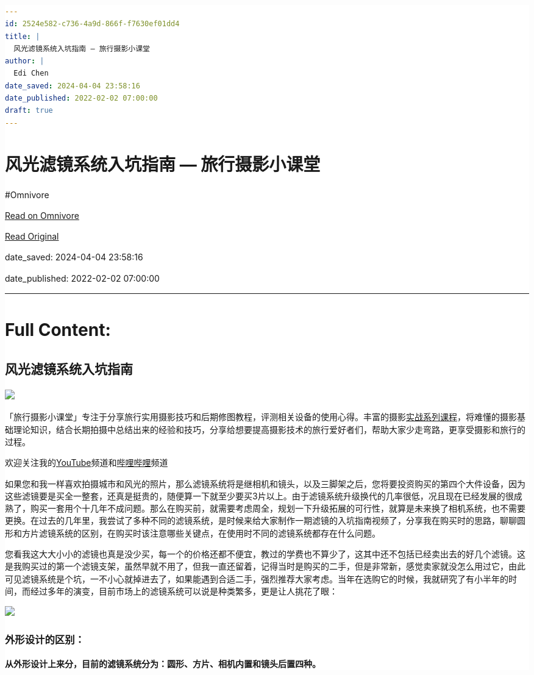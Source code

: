```yaml
---
id: 2524e582-c736-4a9d-866f-f7630ef01dd4
title: |
  风光滤镜系统入坑指南 — 旅行摄影小课堂
author: |
  Edi Chen
date_saved: 2024-04-04 23:58:16
date_published: 2022-02-02 07:00:00
draft: true
---
```


# 风光滤镜系统入坑指南 — 旅行摄影小课堂
#Omnivore

[Read on Omnivore](https://omnivore.app/me/-18eac683cb8)

[Read Original](https://www.travelfotoworkshop.com/blog/what-is-the-different-between-landscape-filter-holder-systems)

date_saved: 2024-04-04 23:58:16

date_published: 2022-02-02 07:00:00

--- 

# Full Content: 

## 风光滤镜系统入坑指南

![](https://proxy-prod.omnivore-image-cache.app/1600x1067,s5_nUcM8JVdg0lq6AHu9xh-Ds38LDZp3GR7PUpYABUPI/https://images.squarespace-cdn.com/content/v1/5fc9326b08c1e573a62014db/1701367965508-K1HKXGOJ7AKNP9805P0T/20220124-DSCF5403.jpg)

「旅行摄影小课堂」专注于分享旅行实用摄影技巧和后期修图教程，评测相关设备的使用心得。丰富的摄影[实战系列课程](https://www.travelfotoworkshop.com/courses)，将难懂的摄影基础理论知识，结合长期拍摄中总结出来的经验和技巧，分享给想要提高摄影技术的旅行爱好者们，帮助大家少走弯路，更享受摄影和旅行的过程。

欢迎关注我的[YouTube](https://www.youtube.com/channel/UCaaYMaCBnEKOLOAvKmVW30w)频道和[哔哩哔哩](https://space.bilibili.com/84480709/)频道

如果您和我一样喜欢拍摄城市和风光的照片，那么滤镜系统将是继相机和镜头，以及三脚架之后，您将要投资购买的第四个大件设备，因为这些滤镜要是买全一整套，还真是挺贵的，随便算一下就至少要买3片以上。由于滤镜系统升级换代的几率很低，况且现在已经发展的很成熟了，购买一套用个十几年不成问题。那么在购买前，就需要考虑周全，规划一下升级拓展的可行性，就算是未来换了相机系统，也不需要更换。在过去的几年里，我尝试了多种不同的滤镜系统，是时候来给大家制作一期滤镜的入坑指南视频了，分享我在购买时的思路，聊聊圆形和方片滤镜系统的区别，在购买时该注意哪些关键点，在使用时不同的滤镜系统都存在什么问题。

您看我这大大小小的滤镜也真是没少买，每一个的价格还都不便宜，教过的学费也不算少了，这其中还不包括已经卖出去的好几个滤镜。这是我购买过的第一个滤镜支架，虽然早就不用了，但我一直还留着，记得当时是购买的二手，但是非常新，感觉卖家就没怎么用过它，由此可见滤镜系统是个坑，一不小心就掉进去了，如果能遇到合适二手，强烈推荐大家考虑。当年在选购它的时候，我就研究了有小半年的时间，而经过多年的演变，目前市场上的滤镜系统可以说是种类繁多，更是让人挑花了眼：

![](https://proxy-prod.omnivore-image-cache.app/1600x1067,swupyVMq274SLUrvQPvRbgZgOWgvf8_xVwtC_iifyQcs/https://images.squarespace-cdn.com/content/v1/5fc9326b08c1e573a62014db/50b24dcf-8e42-46ae-8660-4f9d7fd2a806/20220124-DSCF5403.jpg) 

### **外形设计的区别：**

**从外形设计上来分，目前的滤镜系统分为：圆形、方片、相机内置和镜头后置四种。**
